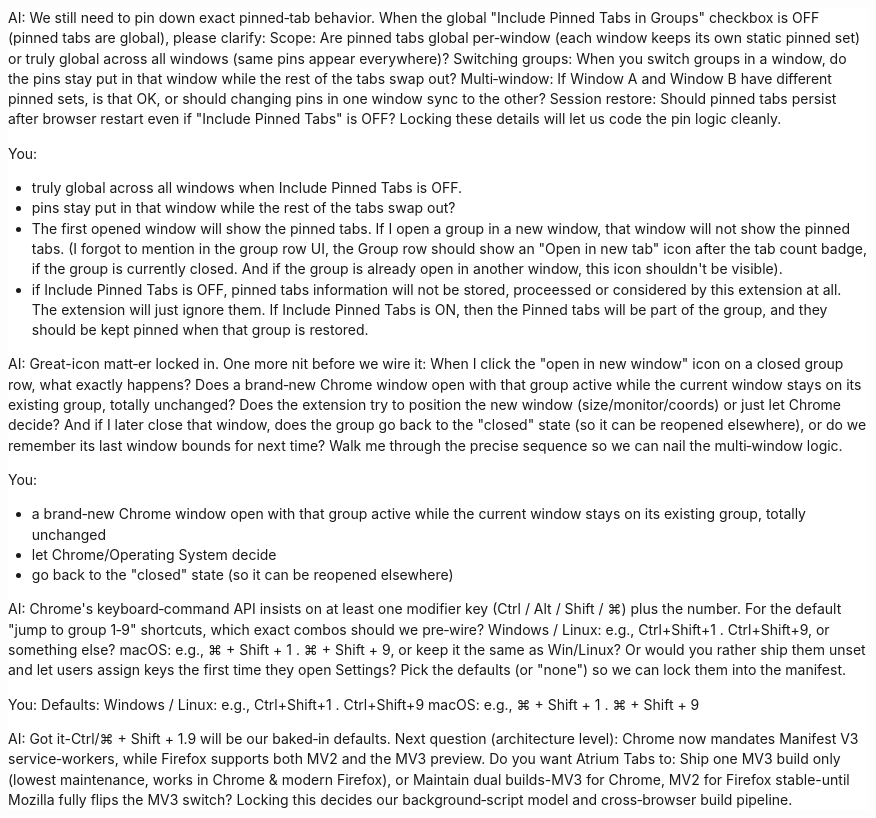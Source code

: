 AI: We still need to pin down exact pinned‑tab behavior.
When the global "Include Pinned Tabs in Groups" checkbox is OFF (pinned tabs are global), please clarify:
Scope: Are pinned tabs global per‑window (each window keeps its own static pinned set) or truly global across all windows (same pins appear everywhere)?
Switching groups: When you switch groups in a window, do the pins stay put in that window while the rest of the tabs swap out?
Multi‑window: If Window A and Window B have different pinned sets, is that OK, or should changing pins in one window sync to the other?
Session restore: Should pinned tabs persist after browser restart even if "Include Pinned Tabs" is OFF?
Locking these details will let us code the pin logic cleanly.

You:
- truly global across all windows when Include Pinned Tabs is OFF.
- pins stay put in that window while the rest of the tabs swap out?
- The first opened window will show the pinned tabs. If I open a group in a new window, that window will not show the pinned tabs. (I forgot to mention in the group row UI, the Group row should show an "Open in new tab" icon after the tab count badge, if the group is currently closed. And if the group is already open in another window, this icon shouldn't be visible).
- if Include Pinned Tabs is OFF, pinned tabs information will not be stored, proceessed or considered by this extension at all. The extension will just ignore them. If Include Pinned Tabs is ON, then the Pinned tabs will be part of the group, and they should be kept pinned when that group is restored.

AI: Great-icon matt‑er locked in. One more nit before we wire it:
When I click the "open in new window" icon on a closed group row, what exactly happens?
Does a brand‑new Chrome window open with that group active while the current window stays on its existing group, totally unchanged?
Does the extension try to position the new window (size/monitor/coords) or just let Chrome decide?
And if I later close that window, does the group go back to the "closed" state (so it can be reopened elsewhere), or do we remember its last window bounds for next time?
Walk me through the precise sequence so we can nail the multi‑window logic.

You:
- a brand‑new Chrome window open with that group active while the current window stays on its existing group, totally unchanged
- let Chrome/Operating System decide
- go back to the "closed" state (so it can be reopened elsewhere)

AI: Chrome's keyboard‑command API insists on at least one modifier key (Ctrl / Alt / Shift / ⌘) plus the number. For the default "jump to group 1‑9" shortcuts, which exact combos should we pre‑wire?
Windows / Linux: e.g., Ctrl+Shift+1 . Ctrl+Shift+9, or something else?
macOS: e.g., ⌘ + Shift + 1 . ⌘ + Shift + 9, or keep it the same as Win/Linux?
Or would you rather ship them unset and let users assign keys the first time they open Settings?
Pick the defaults (or "none") so we can lock them into the manifest.

You:
Defaults:
Windows / Linux: e.g., Ctrl+Shift+1 . Ctrl+Shift+9
macOS: e.g., ⌘ + Shift + 1 . ⌘ + Shift + 9

AI: Got it-Ctrl/⌘ + Shift + 1.9 will be our baked‑in defaults.
Next question (architecture level):
Chrome now mandates Manifest V3 service‑workers, while Firefox supports both MV2 and the MV3 preview. Do you want Atrium Tabs to:
Ship one MV3 build only (lowest maintenance, works in Chrome & modern Firefox), or
Maintain dual builds-MV3 for Chrome, MV2 for Firefox stable-until Mozilla fully flips the MV3 switch?
Locking this decides our background‑script model and cross‑browser build pipeline.
